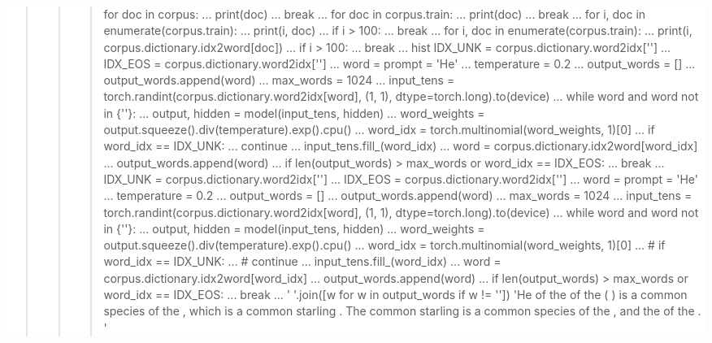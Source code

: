 >>> for doc in corpus:
...     print(doc)
...     break
...
>>> for doc in corpus.train:
...     print(doc)
...     break
...
>>> for i, doc in enumerate(corpus.train):
...     print(i, doc)
...     if i > 100:
...         break
...
>>> for i, doc in enumerate(corpus.train):
...     print(i, corpus.dictionary.idx2word[doc])
...     if i > 100:
...         break
...
>>> hist
>>> IDX_UNK = corpus.dictionary.word2idx['<unk>']
... IDX_EOS = corpus.dictionary.word2idx['<eos>']
... word = prompt = 'He'
... temperature = 0.2
... output_words = []
... output_words.append(word)
... max_words = 1024
... input_tens = torch.randint(corpus.dictionary.word2idx[word], (1, 1), dtype=torch.long).to(device)
... while word and word not in {'<eos>'}:
...     output, hidden = model(input_tens, hidden)
...     word_weights = output.squeeze().div(temperature).exp().cpu()
...     word_idx = torch.multinomial(word_weights, 1)[0]
...     if word_idx == IDX_UNK:
...         continue
...     input_tens.fill_(word_idx)
...     word = corpus.dictionary.idx2word[word_idx]
...     output_words.append(word)
...     if len(output_words) > max_words or word_idx == IDX_EOS:
...         break
...
>>> IDX_UNK = corpus.dictionary.word2idx['<unk>']
... IDX_EOS = corpus.dictionary.word2idx['<eos>']
... word = prompt = 'He'
... temperature = 0.2
... output_words = []
... output_words.append(word)
... max_words = 1024
... input_tens = torch.randint(corpus.dictionary.word2idx[word], (1, 1), dtype=torch.long).to(device)
... while word and word not in {'<eos>'}:
...     output, hidden = model(input_tens, hidden)
...     word_weights = output.squeeze().div(temperature).exp().cpu()
...     word_idx = torch.multinomial(word_weights, 1)[0]
...     # if word_idx == IDX_UNK:
...     #     continue
...     input_tens.fill_(word_idx)
...     word = corpus.dictionary.idx2word[word_idx]
...     output_words.append(word)
...     if len(output_words) > max_words or word_idx == IDX_EOS:
...         break
...
>>> ' '.join([w for w in output_words if w != '<unk>'])
'He of the of the ( ) is a common species of the , which is a common starling . The common starling is a common species of the , and the of the . <eos>'
